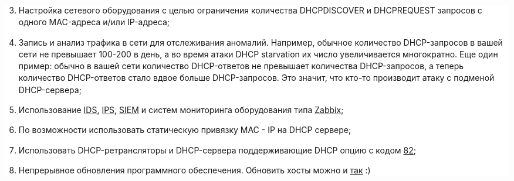 3. Настройка сетевого оборудования с целью ограничения количества DHCPDISCOVER и DHCPREQUEST запросов с одного MAC-адреса и/или IP-адреса;

4. Запись и анализ трафика в сети для отслеживания аномалий. Например, обычное количество DHCP-запросов в вашей сети не превышает 100-200 в день, а во время атаки DHCP starvation их число увеличивается многократно. Еще один пример: обычно в вашей сети количество DHCP-ответов не превышает количества DHCP-запросов, а теперь количество DHCP-ответов стало вдвое больше DHCP-запросов. Это значит, что кто-то производит атаку с подменой DHCP-сервера;

5. Использование [IDS](https://ru.wikipedia.org/wiki/Система_обнаружения_вторжений), [IPS](https://ru.wikipedia.org/wiki/Система_предотвращения_вторжений), [SIEM](https://ru.wikipedia.org/wiki/SIEM) и систем мониторинга оборудования типа [Zabbix](https://ru.wikipedia.org/wiki/Zabbix);

6. По возможности использовать статическую привязку MAC - IP на DHCP сервере;

7. Использовать DHCP-ретрансляторы и DHCP-сервера поддерживающие DHCP опцию с кодом [82](http://xgu.ru/wiki/Опция_82_DHCP);

8. Непрерывное обновления программного обеспечения. Обновить хосты можно и [так](https://news.ycombinator.com/item?id=8372040) :)

